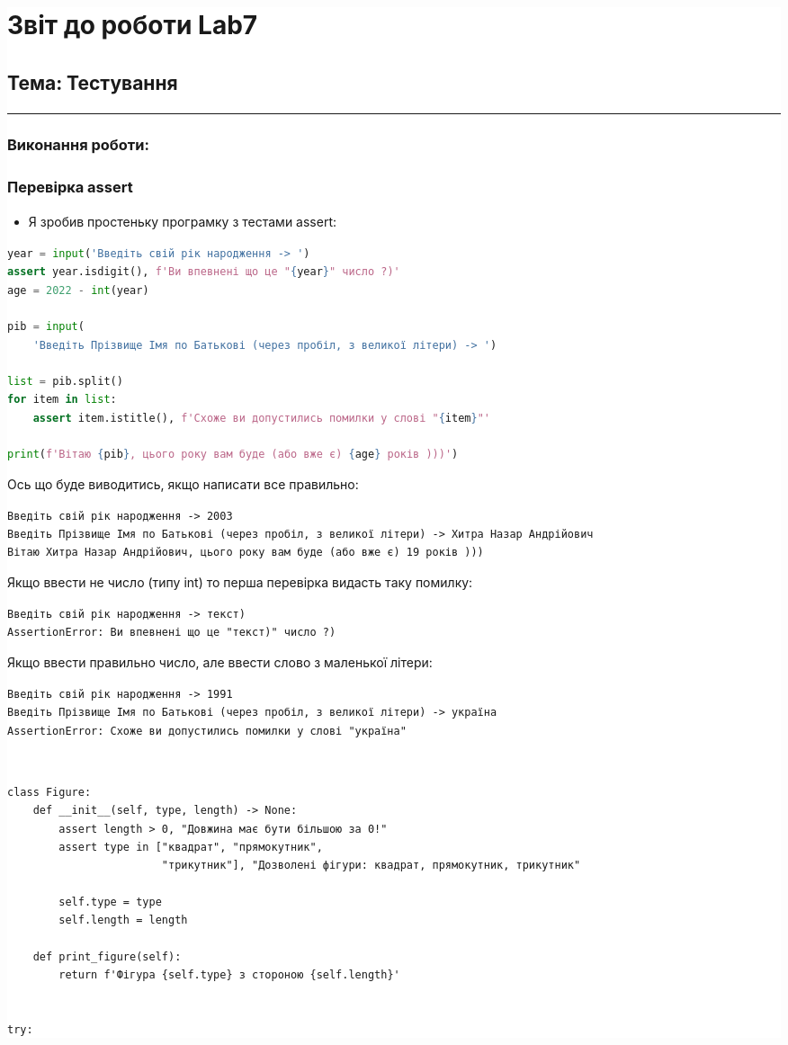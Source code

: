 # Звіт до роботи Lab7

## Тема: Тестування

---

### Виконання роботи:

### Перевірка assert

- Я зробив простеньку програмку з тестами assert:

```py
year = input('Введіть свій рік народження -> ')
assert year.isdigit(), f'Ви впевнені що це "{year}" число ?)'
age = 2022 - int(year)

pib = input(
    'Введіть Прізвище Імя по Батькові (через пробіл, з великої літери) -> ')

list = pib.split()
for item in list:
    assert item.istitle(), f'Схоже ви допустились помилки у слові "{item}"'

print(f'Вітаю {pib}, цього року вам буде (або вже є) {age} років )))')
```

Ось що буде виводитись, якщо написати все правильно:

```
Введіть свій рік народження -> 2003
Введіть Прізвище Імя по Батькові (через пробіл, з великої літери) -> Хитра Назар Андрійович
Вітаю Хитра Назар Андрійович, цього року вам буде (або вже є) 19 років )))
```

Якщо ввести не число (типу int) то перша перевірка видасть таку помилку:

```
Введіть свій рік народження -> текст)
AssertionError: Ви впевнені що це "текст)" число ?)
```

Якщо ввести правильно число, але ввести слово з маленької літери:

```
Введіть свій рік народження -> 1991
Введіть Прізвище Імя по Батькові (через пробіл, з великої літери) -> україна
AssertionError: Схоже ви допустились помилки у слові "україна"
```

<span style='color: rgba(255, 255, 255, 0.2)'>Україна пишеться з великої<span>

```
class Figure:
    def __init__(self, type, length) -> None:
        assert length > 0, "Довжина має бути більшою за 0!"
        assert type in ["квадрат", "прямокутник",
                        "трикутник"], "Дозволені фігури: квадрат, прямокутник, трикутник"

        self.type = type
        self.length = length

    def print_figure(self):
        return f'Фігура {self.type} з cтороною {self.length}'


try:
```